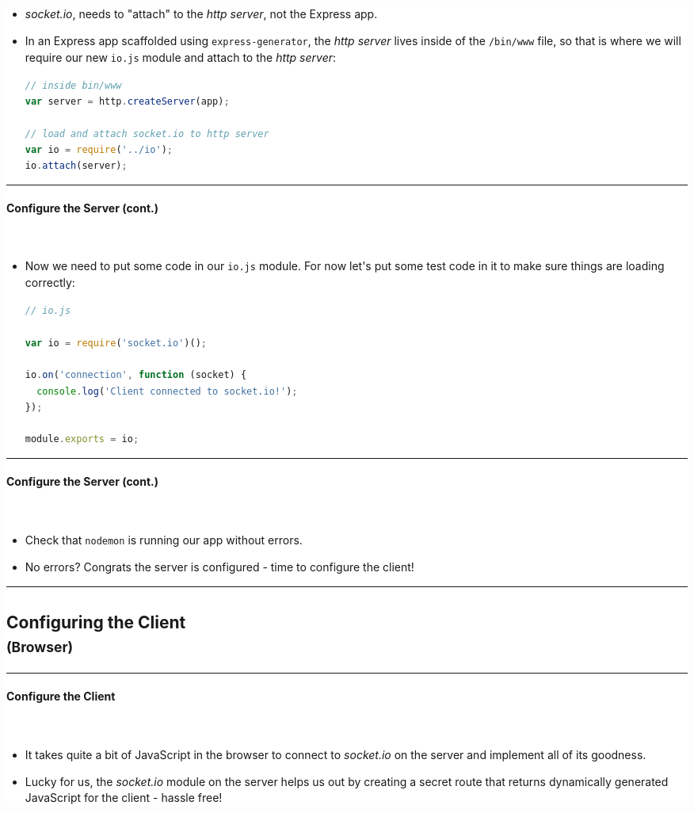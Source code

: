 - _socket.io_, needs to "attach" to the _http server_, not the Express app.

- In an Express app scaffolded using `express-generator`, the _http server_ lives inside of the `/bin/www` file, so that is where we will require our new `io.js` module and attach to the _http server_:

	```js
	// inside bin/www
	var server = http.createServer(app);
	
	// load and attach socket.io to http server
	var io = require('../io');
	io.attach(server);
	```

---

#### Configure the Server (cont.)
<br>

- Now we need to put some code in our `io.js` module. For now let's put some test code in it to make sure things are loading correctly:

	```js
	// io.js
	
	var io = require('socket.io')();
	
	io.on('connection', function (socket) {
	  console.log('Client connected to socket.io!');
  	});
	
	module.exports = io;
	```

---

#### Configure the Server (cont.)
<br>

- Check that `nodemon` is running our app without errors.

- No errors? Congrats the server is configured - time to configure the client!

---

## Configuring the Client<br><small>(Browser)</small>

---

#### Configure the Client
<br>

- It takes quite a bit of JavaScript in the browser to connect to _socket.io_ on the server and implement all of its goodness.

- Lucky for us, the _socket.io_ module on the server helps us out by creating a secret route that returns dynamically generated JavaScript for the client - hassle free!
